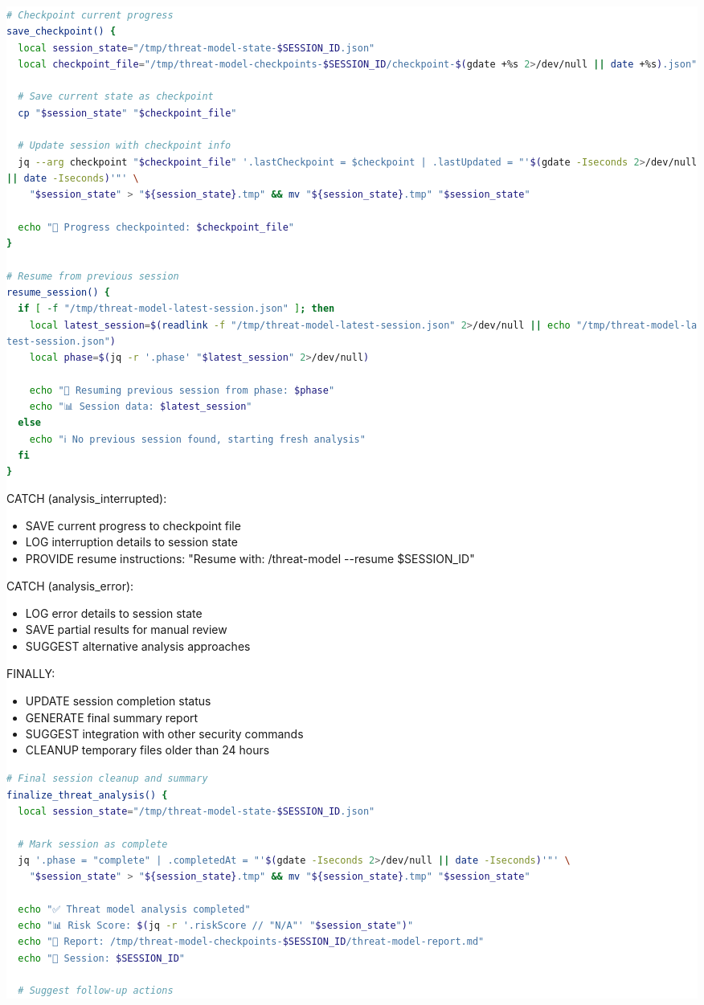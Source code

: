 ```bash
# Checkpoint current progress
save_checkpoint() {
  local session_state="/tmp/threat-model-state-$SESSION_ID.json"
  local checkpoint_file="/tmp/threat-model-checkpoints-$SESSION_ID/checkpoint-$(gdate +%s 2>/dev/null || date +%s).json"
  
  # Save current state as checkpoint
  cp "$session_state" "$checkpoint_file"
  
  # Update session with checkpoint info
  jq --arg checkpoint "$checkpoint_file" '.lastCheckpoint = $checkpoint | .lastUpdated = "'$(gdate -Iseconds 2>/dev/null || date -Iseconds)'"' \
    "$session_state" > "${session_state}.tmp" && mv "${session_state}.tmp" "$session_state"
  
  echo "💾 Progress checkpointed: $checkpoint_file"
}

# Resume from previous session
resume_session() {
  if [ -f "/tmp/threat-model-latest-session.json" ]; then
    local latest_session=$(readlink -f "/tmp/threat-model-latest-session.json" 2>/dev/null || echo "/tmp/threat-model-latest-session.json")
    local phase=$(jq -r '.phase' "$latest_session" 2>/dev/null)
    
    echo "🔄 Resuming previous session from phase: $phase"
    echo "📊 Session data: $latest_session"
  else
    echo "ℹ️ No previous session found, starting fresh analysis"
  fi
}
```

CATCH (analysis_interrupted):

- SAVE current progress to checkpoint file
- LOG interruption details to session state
- PROVIDE resume instructions: "Resume with: /threat-model --resume $SESSION_ID"

CATCH (analysis_error):

- LOG error details to session state
- SAVE partial results for manual review
- SUGGEST alternative analysis approaches

FINALLY:

- UPDATE session completion status
- GENERATE final summary report
- SUGGEST integration with other security commands
- CLEANUP temporary files older than 24 hours

```bash
# Final session cleanup and summary
finalize_threat_analysis() {
  local session_state="/tmp/threat-model-state-$SESSION_ID.json"
  
  # Mark session as complete
  jq '.phase = "complete" | .completedAt = "'$(gdate -Iseconds 2>/dev/null || date -Iseconds)'"' \
    "$session_state" > "${session_state}.tmp" && mv "${session_state}.tmp" "$session_state"
  
  echo "✅ Threat model analysis completed"
  echo "📊 Risk Score: $(jq -r '.riskScore // "N/A"' "$session_state")"
  echo "📄 Report: /tmp/threat-model-checkpoints-$SESSION_ID/threat-model-report.md"
  echo "💾 Session: $SESSION_ID"
  
  # Suggest follow-up actions
```